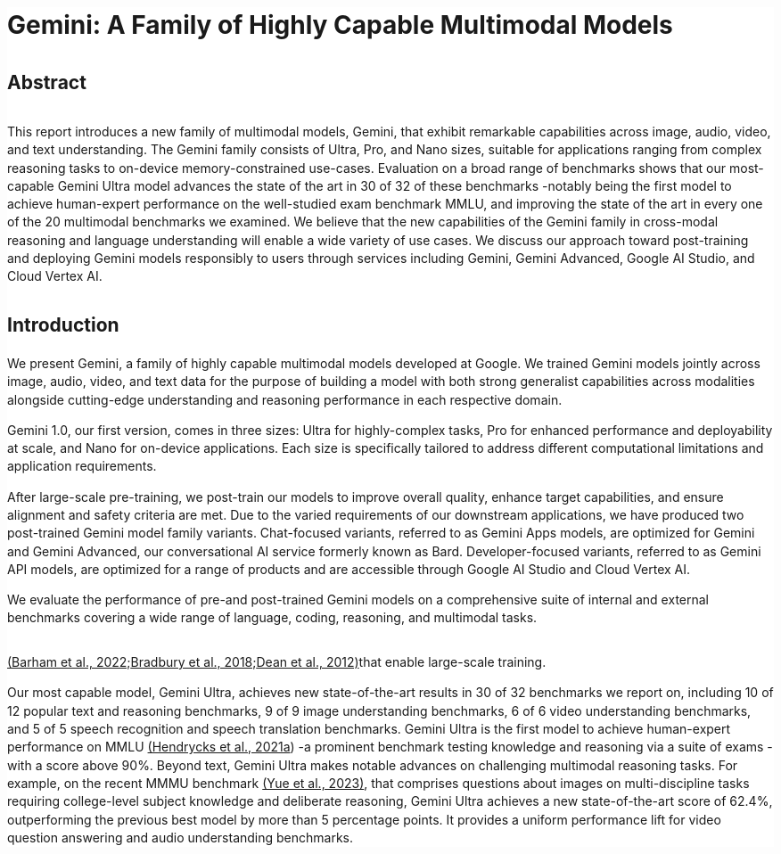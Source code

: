 # Gemini: A Family of Highly Capable Multimodal Models

## Abstract

## 

This report introduces a new family of multimodal models, Gemini, that exhibit remarkable capabilities across image, audio, video, and text understanding. The Gemini family consists of Ultra, Pro, and Nano sizes, suitable for applications ranging from complex reasoning tasks to on-device memory-constrained use-cases. Evaluation on a broad range of benchmarks shows that our most-capable Gemini Ultra model advances the state of the art in 30 of 32 of these benchmarks -notably being the first model to achieve human-expert performance on the well-studied exam benchmark MMLU, and improving the state of the art in every one of the 20 multimodal benchmarks we examined. We believe that the new capabilities of the Gemini family in cross-modal reasoning and language understanding will enable a wide variety of use cases. We discuss our approach toward post-training and deploying Gemini models responsibly to users through services including Gemini, Gemini Advanced, Google AI Studio, and Cloud Vertex AI.

## Introduction

We present Gemini, a family of highly capable multimodal models developed at Google. We trained Gemini models jointly across image, audio, video, and text data for the purpose of building a model with both strong generalist capabilities across modalities alongside cutting-edge understanding and reasoning performance in each respective domain.

Gemini 1.0, our first version, comes in three sizes: Ultra for highly-complex tasks, Pro for enhanced performance and deployability at scale, and Nano for on-device applications. Each size is specifically tailored to address different computational limitations and application requirements.

After large-scale pre-training, we post-train our models to improve overall quality, enhance target capabilities, and ensure alignment and safety criteria are met. Due to the varied requirements of our downstream applications, we have produced two post-trained Gemini model family variants. Chat-focused variants, referred to as Gemini Apps models, are optimized for Gemini and Gemini Advanced, our conversational AI service formerly known as Bard. Developer-focused variants, referred to as Gemini API models, are optimized for a range of products and are accessible through Google AI Studio and Cloud Vertex AI.

We evaluate the performance of pre-and post-trained Gemini models on a comprehensive suite of internal and external benchmarks covering a wide range of language, coding, reasoning, and multimodal tasks.

## 

[(Barham et al., 2022;](#b5)[Bradbury et al., 2018;](#b7)[Dean et al., 2012)](#b18)that enable large-scale training.

Our most capable model, Gemini Ultra, achieves new state-of-the-art results in 30 of 32 benchmarks we report on, including 10 of 12 popular text and reasoning benchmarks, 9 of 9 image understanding benchmarks, 6 of 6 video understanding benchmarks, and 5 of 5 speech recognition and speech translation benchmarks. Gemini Ultra is the first model to achieve human-expert performance on MMLU [(Hendrycks et al., 2021a](#)) -a prominent benchmark testing knowledge and reasoning via a suite of exams -with a score above 90%. Beyond text, Gemini Ultra makes notable advances on challenging multimodal reasoning tasks. For example, on the recent MMMU benchmark [(Yue et al., 2023)](#b128), that comprises questions about images on multi-discipline tasks requiring college-level subject knowledge and deliberate reasoning, Gemini Ultra achieves a new state-of-the-art score of 62.4%, outperforming the previous best model by more than 5 percentage points. It provides a uniform performance lift for video question answering and audio understanding benchmarks.
